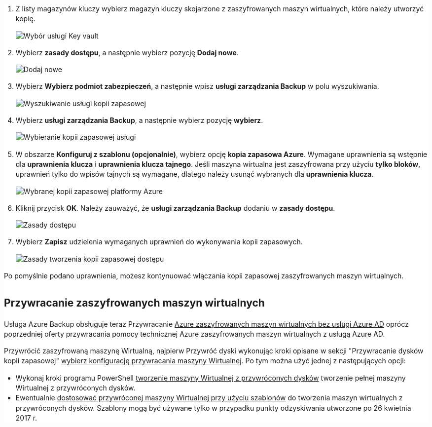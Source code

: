 1. Z listy magazynów kluczy wybierz magazyn kluczy skojarzone z zaszyfrowanych maszyn wirtualnych, które należy utworzyć kopię.

     ![Wybór usługi Key vault](./media/backup-azure-vms-encryption/select-key-vault.png)

1. Wybierz **zasady dostępu**, a następnie wybierz pozycję **Dodaj nowe**.

    ![Dodaj nowe](./media/backup-azure-vms-encryption/select-key-vault-access-policy.png)

1. Wybierz **Wybierz podmiot zabezpieczeń**, a następnie wpisz **usługi zarządzania Backup** w polu wyszukiwania.

    ![Wyszukiwanie usługi kopii zapasowej](./media/backup-azure-vms-encryption/search-backup-service.png)

1. Wybierz **usługi zarządzania Backup**, a następnie wybierz pozycję **wybierz**.

    ![Wybieranie kopii zapasowej usługi](./media/backup-azure-vms-encryption/select-backup-service.png)

1. W obszarze **Konfiguruj z szablonu (opcjonalnie)**, wybierz opcję **kopia zapasowa Azure**. Wymagane uprawnienia są wstępnie dla **uprawnienia klucza** i **uprawnienia klucza tajnego**. Jeśli maszyna wirtualna jest zaszyfrowana przy użyciu **tylko bloków**, uprawnień tylko do wpisów tajnych są wymagane, dlatego należy usunąć wybranych dla **uprawnienia klucza**.

    ![Wybranej kopii zapasowej platformy Azure](./media/backup-azure-vms-encryption/select-backup-template.png)

1. Kliknij przycisk **OK**. Należy zauważyć, że **usługi zarządzania Backup** dodaniu w **zasady dostępu**.

    ![Zasady dostępu](./media/backup-azure-vms-encryption/backup-service-access-policy.png)

1. Wybierz **Zapisz** udzielenia wymaganych uprawnień do wykonywania kopii zapasowych.

    ![Zasady tworzenia kopii zapasowej dostępu](./media/backup-azure-vms-encryption/save-access-policy.png)

Po pomyślnie podano uprawnienia, możesz kontynuować włączania kopii zapasowej zaszyfrowanych maszyn wirtualnych.

## <a name="restore-an-encrypted-vm"></a>Przywracanie zaszyfrowanych maszyn wirtualnych
Usługa Azure Backup obsługuje teraz Przywracanie [Azure zaszyfrowanych maszyn wirtualnych bez usługi Azure AD](https://docs.microsoft.com/azure/security/azure-security-disk-encryption-prerequisites-aad) oprócz poprzedniej oferty przywracania pomocy technicznej Azure zaszyfrowanych maszyn wirtualnych z usługą Azure AD.<br>

Przywrócić zaszyfrowaną maszynę Wirtualną, najpierw Przywróć dyski wykonując kroki opisane w sekcji "Przywracanie dysków kopii zapasowej" [wybierz konfigurację przywracania maszyny Wirtualnej](backup-azure-arm-restore-vms.md#choose-a-vm-restore-configuration). Po tym można użyć jednej z następujących opcji:

* Wykonaj kroki programu PowerShell [tworzenie maszyny Wirtualnej z przywróconych dysków](backup-azure-vms-automation.md#create-a-vm-from-restored-disks) tworzenie pełnej maszyny Wirtualnej z przywróconych dysków.
* Ewentualnie [dostosować przywróconej maszyny Wirtualnej przy użyciu szablonów](backup-azure-arm-restore-vms.md#use-templates-to-customize-a-restored-vm) do tworzenia maszyn wirtualnych z przywróconych dysków. Szablony mogą być używane tylko w przypadku punkty odzyskiwania utworzone po 26 kwietnia 2017 r.
